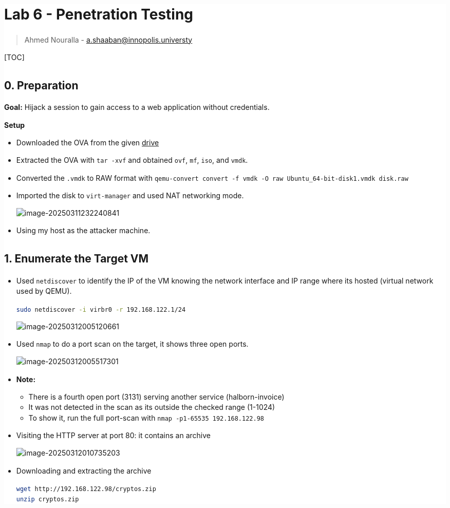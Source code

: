 # Lab 6 - Penetration Testing

> Ahmed Nouralla - a.shaaban@innopolis.universty

[TOC]

## 0. Preparation

**Goal:** Hijack a session to gain access to a web application without credentials.

**Setup**

- Downloaded the OVA from the given [drive](https://drive.google.com/file/d/1ks39xhrxXEPHnD9rgm2cXMOZto38no5g/view?usp=sharing)

- Extracted the OVA with `tar -xvf` and obtained `ovf`, `mf`, `iso`, and `vmdk`.

- Converted the `.vmdk` to RAW format with `qemu-convert convert -f vmdk -O raw Ubuntu_64-bit-disk1.vmdk disk.raw`

- Imported the disk to `virt-manager` and used NAT networking mode.

  ![image-20250311232240841](https://i.imgur.com/9cnAkSZ.png)

- Using my host as the attacker machine.

## 1. Enumerate the Target VM

- Used `netdiscover` to identify the IP of the VM knowing the network interface and IP range where its hosted (virtual network used by QEMU).

  ```bash
  sudo netdiscover -i virbr0 -r 192.168.122.1/24
  ```

  ![image-20250312005120661](https://i.imgur.com/bivMHU3.png)

- Used `nmap` to do a port scan on the target, it shows three open ports.

  ![image-20250312005517301](https://i.imgur.com/KAA4ivv.png)

- **Note:**

  - There is a fourth open port (3131) serving another service (halborn-invoice)
  - It was not detected in the scan as its outside the checked range (1-1024)
  - To show it, run the full port-scan with `nmap -p1-65535 192.168.122.98`

- Visiting the HTTP server at port 80: it contains an archive

  ![image-20250312010735203](https://i.imgur.com/0trO2mW.png)

- Downloading and extracting the archive

  ```bash
  wget http://192.168.122.98/cryptos.zip
  unzip cryptos.zip
  ```
